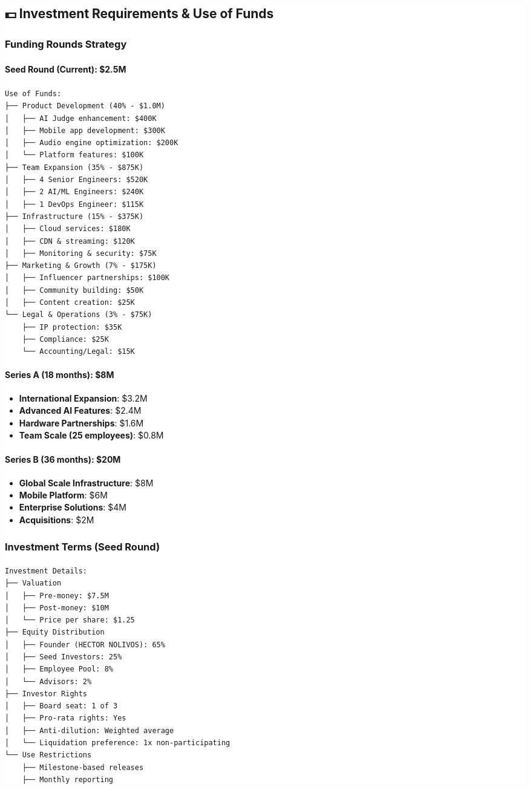 
## 💵 Investment Requirements & Use of Funds

### **Funding Rounds Strategy**

#### **Seed Round (Current): $2.5M**
```
Use of Funds:
├── Product Development (40% - $1.0M)
│   ├── AI Judge enhancement: $400K
│   ├── Mobile app development: $300K
│   ├── Audio engine optimization: $200K
│   └── Platform features: $100K
├── Team Expansion (35% - $875K)
│   ├── 4 Senior Engineers: $520K
│   ├── 2 AI/ML Engineers: $240K
│   ├── 1 DevOps Engineer: $115K
├── Infrastructure (15% - $375K)
│   ├── Cloud services: $180K
│   ├── CDN & streaming: $120K
│   ├── Monitoring & security: $75K
├── Marketing & Growth (7% - $175K)
│   ├── Influencer partnerships: $100K
│   ├── Community building: $50K
│   ├── Content creation: $25K
└── Legal & Operations (3% - $75K)
    ├── IP protection: $35K
    ├── Compliance: $25K
    └── Accounting/Legal: $15K
```

#### **Series A (18 months): $8M**
- **International Expansion**: $3.2M
- **Advanced AI Features**: $2.4M  
- **Hardware Partnerships**: $1.6M
- **Team Scale (25 employees)**: $0.8M

#### **Series B (36 months): $20M**
- **Global Scale Infrastructure**: $8M
- **Mobile Platform**: $6M
- **Enterprise Solutions**: $4M
- **Acquisitions**: $2M

### **Investment Terms (Seed Round)**
```
Investment Details:
├── Valuation
│   ├── Pre-money: $7.5M
│   ├── Post-money: $10M
│   └── Price per share: $1.25
├── Equity Distribution
│   ├── Founder (HECTOR NOLIVOS): 65%
│   ├── Seed Investors: 25%
│   ├── Employee Pool: 8%
│   └── Advisors: 2%
├── Investor Rights
│   ├── Board seat: 1 of 3
│   ├── Pro-rata rights: Yes
│   ├── Anti-dilution: Weighted average
│   └── Liquidation preference: 1x non-participating
└── Use Restrictions
    ├── Milestone-based releases
    ├── Monthly reporting
```